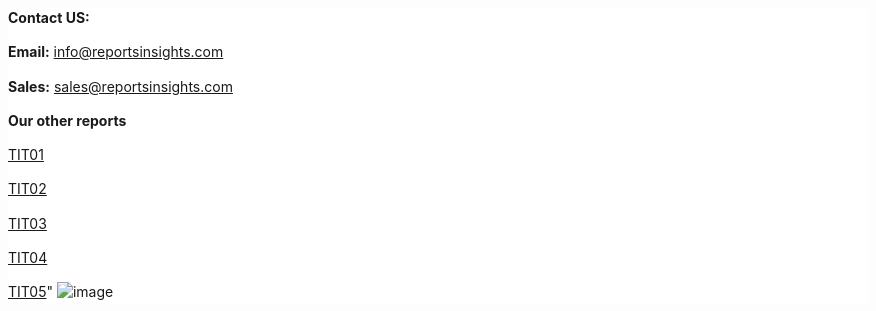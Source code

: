 <strong>Contact US:</strong>

<p class=""""><b>Email:</b> <a href=mailto:info@reportsinsights.com>info@reportsinsights.com</a></p>
<p class=""""><b>Sales:</b> <a href=mailto:sales@reportsinsights.com>sales@reportsinsights.com</a></p>

<strong>Our other reports</strong>

<a href=LIN01>TIT01</a>

<a href=LIN02>TIT02</a>

<a href=LIN03>TIT03</a>

<a href=LIN04>TIT04</a>

<a href=LIN05>TIT05</a>"
![image](https://github.com/user-attachments/assets/f622b344-4f4e-4dcf-a60b-9654ca9c44bb)
